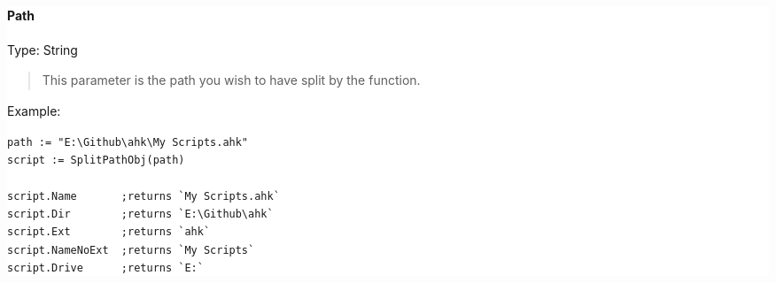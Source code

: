 #### Path
Type: String
> This parameter is the path you wish to have split by the function.

Example:
```autohotkey
path := "E:\Github\ahk\My Scripts.ahk"
script := SplitPathObj(path)

script.Name       ;returns `My Scripts.ahk`
script.Dir        ;returns `E:\Github\ahk`
script.Ext        ;returns `ahk`
script.NameNoExt  ;returns `My Scripts`
script.Drive      ;returns `E:`
```